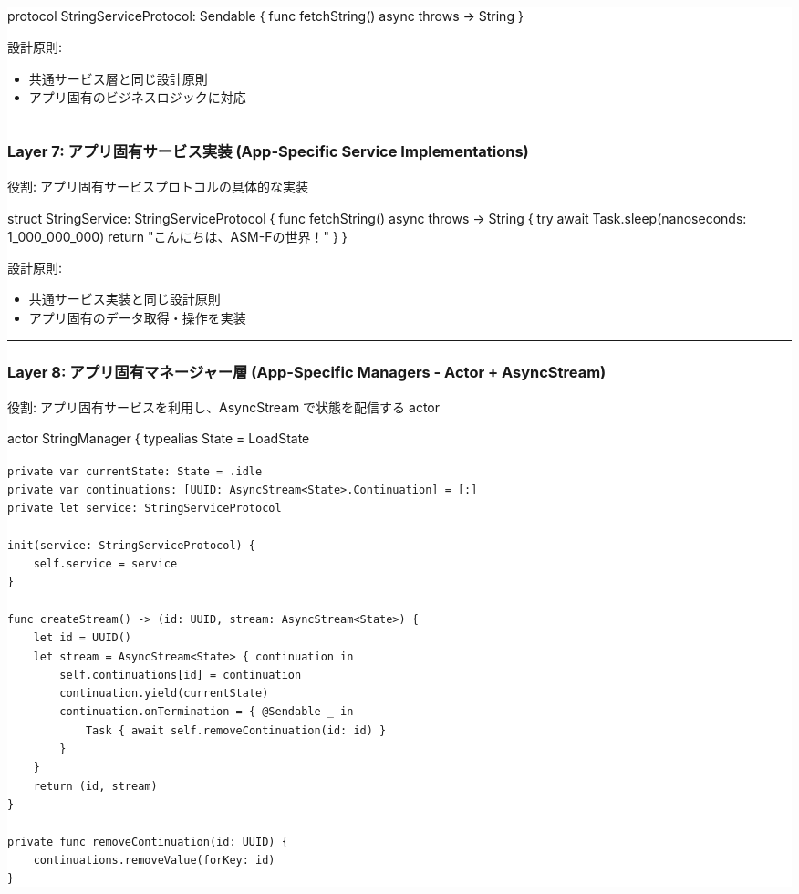 protocol StringServiceProtocol: Sendable {
    func fetchString() async throws -> String
}

設計原則:
- 共通サービス層と同じ設計原則
- アプリ固有のビジネスロジックに対応

---

### Layer 7: アプリ固有サービス実装 (App-Specific Service Implementations)
役割: アプリ固有サービスプロトコルの具体的な実装

struct StringService: StringServiceProtocol {
    func fetchString() async throws -> String {
        try await Task.sleep(nanoseconds: 1_000_000_000)
        return "こんにちは、ASM-Fの世界！"
    }
}

設計原則:
- 共通サービス実装と同じ設計原則
- アプリ固有のデータ取得・操作を実装

---

### Layer 8: アプリ固有マネージャー層 (App-Specific Managers - Actor + AsyncStream)
役割: アプリ固有サービスを利用し、AsyncStream で状態を配信する actor

actor StringManager {
    typealias State = LoadState<String>
    
    private var currentState: State = .idle
    private var continuations: [UUID: AsyncStream<State>.Continuation] = [:]
    private let service: StringServiceProtocol
    
    init(service: StringServiceProtocol) {
        self.service = service
    }
    
    func createStream() -> (id: UUID, stream: AsyncStream<State>) {
        let id = UUID()
        let stream = AsyncStream<State> { continuation in
            self.continuations[id] = continuation
            continuation.yield(currentState)
            continuation.onTermination = { @Sendable _ in
                Task { await self.removeContinuation(id: id) }
            }
        }
        return (id, stream)
    }
    
    private func removeContinuation(id: UUID) {
        continuations.removeValue(forKey: id)
    }
    